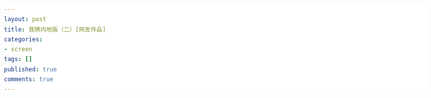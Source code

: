 ```yaml
---
layout: post
title: 我猜内地版（二）[网友作品]
categories:
- screen
tags: []
published: true
comments: true
---
```
